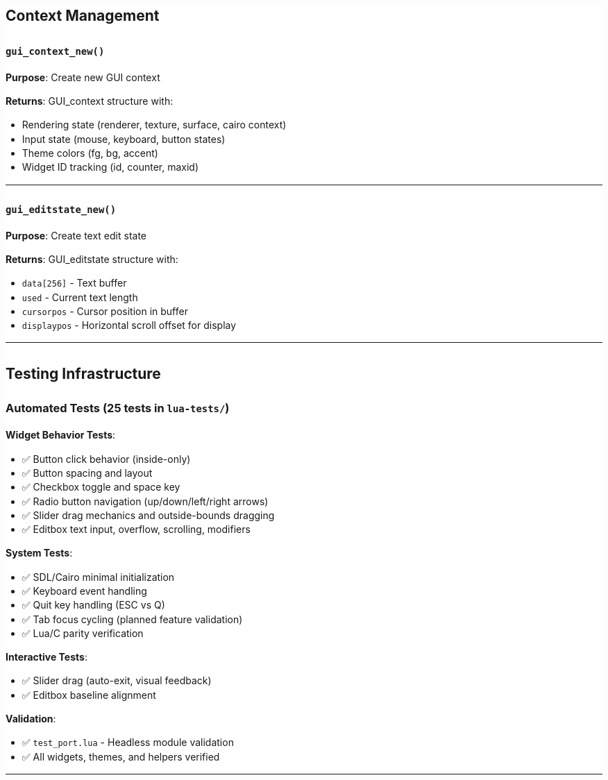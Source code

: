 
## Context Management

### `gui_context_new()`
**Purpose**: Create new GUI context

**Returns**: GUI_context structure with:
- Rendering state (renderer, texture, surface, cairo context)
- Input state (mouse, keyboard, button states)
- Theme colors (fg, bg, accent)
- Widget ID tracking (id, counter, maxid)

---

### `gui_editstate_new()`
**Purpose**: Create text edit state

**Returns**: GUI_editstate structure with:
- `data[256]` - Text buffer
- `used` - Current text length
- `cursorpos` - Cursor position in buffer
- `displaypos` - Horizontal scroll offset for display

---

## Testing Infrastructure

### Automated Tests (25 tests in `lua-tests/`)

**Widget Behavior Tests**:
- ✅ Button click behavior (inside-only)
- ✅ Button spacing and layout
- ✅ Checkbox toggle and space key
- ✅ Radio button navigation (up/down/left/right arrows)
- ✅ Slider drag mechanics and outside-bounds dragging
- ✅ Editbox text input, overflow, scrolling, modifiers

**System Tests**:
- ✅ SDL/Cairo minimal initialization
- ✅ Keyboard event handling
- ✅ Quit key handling (ESC vs Q)
- ✅ Tab focus cycling (planned feature validation)
- ✅ Lua/C parity verification

**Interactive Tests**:
- ✅ Slider drag (auto-exit, visual feedback)
- ✅ Editbox baseline alignment

**Validation**:
- ✅ `test_port.lua` - Headless module validation
- ✅ All widgets, themes, and helpers verified

---
